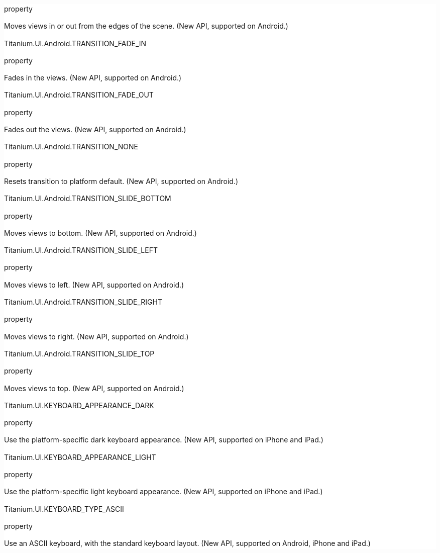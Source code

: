 property

Moves views in or out from the edges of the scene. (New API, supported on Android.)

Titanium.UI.Android.TRANSITION\_FADE\_IN

property

Fades in the views. (New API, supported on Android.)

Titanium.UI.Android.TRANSITION\_FADE\_OUT

property

Fades out the views. (New API, supported on Android.)

Titanium.UI.Android.TRANSITION\_NONE

property

Resets transition to platform default. (New API, supported on Android.)

Titanium.UI.Android.TRANSITION\_SLIDE\_BOTTOM

property

Moves views to bottom. (New API, supported on Android.)

Titanium.UI.Android.TRANSITION\_SLIDE\_LEFT

property

Moves views to left. (New API, supported on Android.)

Titanium.UI.Android.TRANSITION\_SLIDE\_RIGHT

property

Moves views to right. (New API, supported on Android.)

Titanium.UI.Android.TRANSITION\_SLIDE\_TOP

property

Moves views to top. (New API, supported on Android.)

Titanium.UI.KEYBOARD\_APPEARANCE\_DARK

property

Use the platform-specific dark keyboard appearance. (New API, supported on iPhone and iPad.)

Titanium.UI.KEYBOARD\_APPEARANCE\_LIGHT

property

Use the platform-specific light keyboard appearance. (New API, supported on iPhone and iPad.)

Titanium.UI.KEYBOARD\_TYPE\_ASCII

property

Use an ASCII keyboard, with the standard keyboard layout. (New API, supported on Android, iPhone and iPad.)
